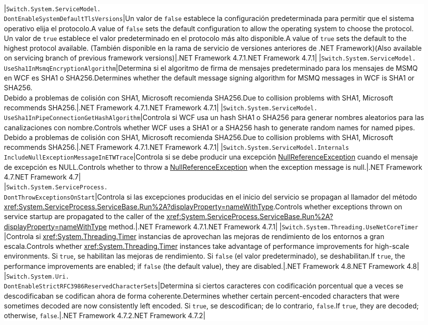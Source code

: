 |`Switch.System.ServiceModel.`<br/>`DontEnableSystemDefaultTlsVersions`|<span data-ttu-id="8ab8d-263">Un valor de `false` establece la configuración predeterminada para permitir que el sistema operativo elija el protocolo.</span><span class="sxs-lookup"><span data-stu-id="8ab8d-263">A value of `false` sets the default configuration to allow the operating system to choose the protocol.</span></span> <span data-ttu-id="8ab8d-264">Un valor de `true` establece el valor predeterminado en el protocolo más alto disponible.</span><span class="sxs-lookup"><span data-stu-id="8ab8d-264">A value of `true` sets the default to the highest protocol available.</span></span> <span data-ttu-id="8ab8d-265">(También disponible en la rama de servicio de versiones anteriores de .NET Framework)</span><span class="sxs-lookup"><span data-stu-id="8ab8d-265">(Also available on servicing branch of previous framework versions)</span></span>|<span data-ttu-id="8ab8d-266">.NET Framework 4.7.1</span><span class="sxs-lookup"><span data-stu-id="8ab8d-266">.NET Framework 4.7.1</span></span>|
|`Switch.System.ServiceModel.`<br/>`UseSha1InMsmqEncryptionAlgorithm`|<span data-ttu-id="8ab8d-267">Determina si el algoritmo de firma de mensajes predeterminado para los mensajes de MSMQ en WCF es SHA1 o SHA256.</span><span class="sxs-lookup"><span data-stu-id="8ab8d-267">Determines whether the default message signing algorithm for MSMQ messages in WCF is SHA1 or SHA256.</span></span><br><span data-ttu-id="8ab8d-268">Debido a problemas de colisión con SHA1, Microsoft recomienda SHA256.</span><span class="sxs-lookup"><span data-stu-id="8ab8d-268">Due to collision problems with SHA1, Microsoft recommends SHA256.</span></span>|<span data-ttu-id="8ab8d-269">.NET Framework 4.7.1</span><span class="sxs-lookup"><span data-stu-id="8ab8d-269">.NET Framework 4.7.1</span></span>|
|`Switch.System.ServiceModel.`<br/>`UseSha1InPipeConnectionGetHashAlgorithm`|<span data-ttu-id="8ab8d-270">Controla si WCF usa un hash SHA1 o SHA256 para generar nombres aleatorios para las canalizaciones con nombre.</span><span class="sxs-lookup"><span data-stu-id="8ab8d-270">Controls whether WCF uses a SHA1 or a SHA256 hash to generate random names for named pipes.</span></span><br><span data-ttu-id="8ab8d-271">Debido a problemas de colisión con SHA1, Microsoft recomienda SHA256.</span><span class="sxs-lookup"><span data-stu-id="8ab8d-271">Due to collision problems with SHA1, Microsoft recommends SHA256.</span></span>|<span data-ttu-id="8ab8d-272">.NET Framework 4.7.1</span><span class="sxs-lookup"><span data-stu-id="8ab8d-272">.NET Framework 4.7.1</span></span>|
|`Switch.System.ServiceModel.Internals`<br/>`IncludeNullExceptionMessageInETWTrace`|<span data-ttu-id="8ab8d-273">Controla si se debe producir una excepción [NullReferenceException](xref:System.NullReferenceException) cuando el mensaje de excepción es NULL.</span><span class="sxs-lookup"><span data-stu-id="8ab8d-273">Controls whether to throw a [NullReferenceException](xref:System.NullReferenceException) when the exception message is null.</span></span>|<span data-ttu-id="8ab8d-274">.NET Framework 4.7</span><span class="sxs-lookup"><span data-stu-id="8ab8d-274">.NET Framework 4.7</span></span>|  
|`Switch.System.ServiceProcess.`<br/>`DontThrowExceptionsOnStart`|<span data-ttu-id="8ab8d-275">Controla si las excepciones producidas en el inicio del servicio se propagan al llamador del método <xref:System.ServiceProcess.ServiceBase.Run%2A?displayProperty=nameWithType>.</span><span class="sxs-lookup"><span data-stu-id="8ab8d-275">Controls whether exceptions thrown on service startup are propagated to the caller of the <xref:System.ServiceProcess.ServiceBase.Run%2A?displayProperty=nameWithType> method.</span></span>|<span data-ttu-id="8ab8d-276">.NET Framework 4.7.1</span><span class="sxs-lookup"><span data-stu-id="8ab8d-276">.NET Framework 4.7.1</span></span>|
|`Switch.System.Threading.UseNetCoreTimer`|<span data-ttu-id="8ab8d-277">Controla si <xref:System.Threading.Timer> instancias de aprovechan las mejoras de rendimiento de los entornos a gran escala.</span><span class="sxs-lookup"><span data-stu-id="8ab8d-277">Controls whether <xref:System.Threading.Timer> instances take advantage of performance improvements for high-scale environments.</span></span> <span data-ttu-id="8ab8d-278">Si `true`, se habilitan las mejoras de rendimiento. Si `false` (el valor predeterminado), se deshabilitan.</span><span class="sxs-lookup"><span data-stu-id="8ab8d-278">If `true`, the performance improvements are enabled; if `false` (the default value), they are disabled.</span></span>|<span data-ttu-id="8ab8d-279">.NET Framework 4.8</span><span class="sxs-lookup"><span data-stu-id="8ab8d-279">.NET Framework 4.8</span></span>|
|`Switch.System.Uri.`<br/>`DontEnableStrictRFC3986ReservedCharacterSets`|<span data-ttu-id="8ab8d-280">Determina si ciertos caracteres con codificación porcentual que a veces se descodificaban se codifican ahora de forma coherente.</span><span class="sxs-lookup"><span data-stu-id="8ab8d-280">Determines whether certain percent-encoded characters that were sometimes decoded are now consistently left encoded.</span></span> <span data-ttu-id="8ab8d-281">Si `true`, se descodifican; de lo contrario, `false`.</span><span class="sxs-lookup"><span data-stu-id="8ab8d-281">If `true`, they are decoded; otherwise, `false`.</span></span>|<span data-ttu-id="8ab8d-282">.NET Framework 4.7.2</span><span class="sxs-lookup"><span data-stu-id="8ab8d-282">.NET Framework 4.7.2</span></span>|